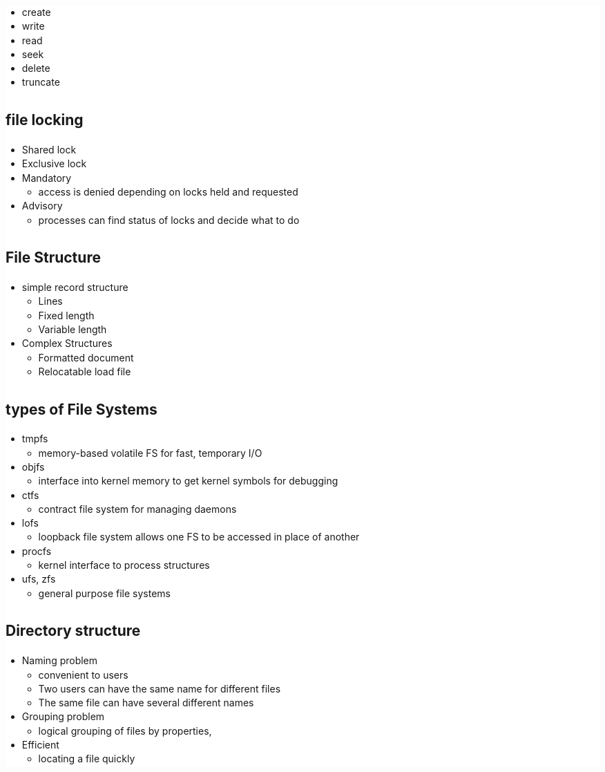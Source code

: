 * create
* write
* read
* seek 
* delete
* truncate

## file locking

* Shared lock
* Exclusive lock 
* Mandatory
  * access is denied depending on locks held and requested
* Advisory
  * processes can find status of locks and decide what to do
## File Structure

* simple record structure
  * Lines
  * Fixed length
  * Variable length
* Complex Structures
  * Formatted document
  * Relocatable load file
## types of File Systems

* tmpfs 
  * memory-based volatile FS for fast, temporary I/O
* objfs 
  * interface into kernel memory to get kernel symbols for debugging
* ctfs 
  * contract file system for managing daemons
* lofs 
  * loopback file system allows one FS to be accessed in place of another
* procfs 
  * kernel interface to process structures
* ufs, zfs 
  * general purpose file systems

## Directory structure

* Naming problem
  * convenient to users
  * Two users can have the same name for different files
  * The same file can have several different names
* Grouping problem
  *  logical grouping of files by properties,
* Efficient 
  *  locating a file quickly
